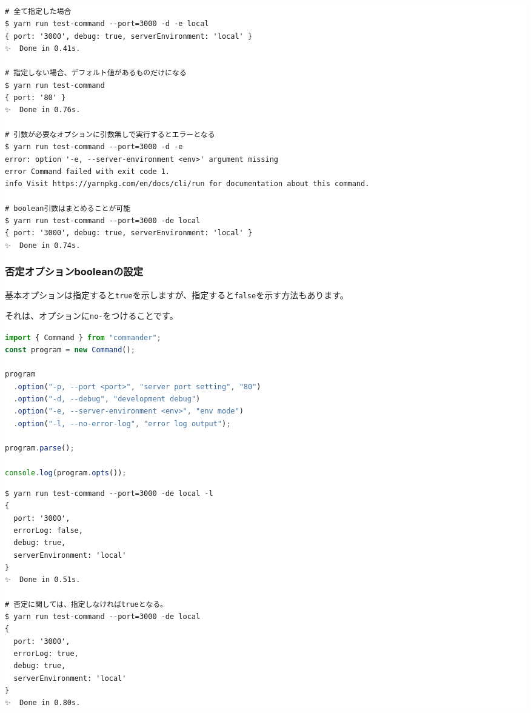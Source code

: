 ```cli
# 全て指定した場合
$ yarn run test-command --port=3000 -d -e local
{ port: '3000', debug: true, serverEnvironment: 'local' }
✨  Done in 0.41s.

# 指定しない場合、デフォルト値があるものだけになる
$ yarn run test-command
{ port: '80' }
✨  Done in 0.76s.

# 引数が必要なオプションに引数無しで実行するとエラーとなる
$ yarn run test-command --port=3000 -d -e
error: option '-e, --server-environment <env>' argument missing
error Command failed with exit code 1.
info Visit https://yarnpkg.com/en/docs/cli/run for documentation about this command.

# boolean引数はまとめることが可能
$ yarn run test-command --port=3000 -de local
{ port: '3000', debug: true, serverEnvironment: 'local' }
✨  Done in 0.74s.
```

### 否定オプションbooleanの設定

基本オプションは指定すると`true`を示しますが、指定すると`false`を示す方法もあります。

それは、オプションに`no-`をつけることです。

```ts
import { Command } from "commander";
const program = new Command();

program
  .option("-p, --port <port>", "server port setting", "80")
  .option("-d, --debug", "development debug")
  .option("-e, --server-environment <env>", "env mode")
  .option("-l, --no-error-log", "error log output");

program.parse();

console.log(program.opts());
```

```cli
$ yarn run test-command --port=3000 -de local -l
{
  port: '3000',
  errorLog: false,
  debug: true,
  serverEnvironment: 'local'
}
✨  Done in 0.51s.

# 否定に関しては、指定しなければtrueとなる。
$ yarn run test-command --port=3000 -de local
{
  port: '3000',
  errorLog: true,
  debug: true,
  serverEnvironment: 'local'
}
✨  Done in 0.80s.
```
